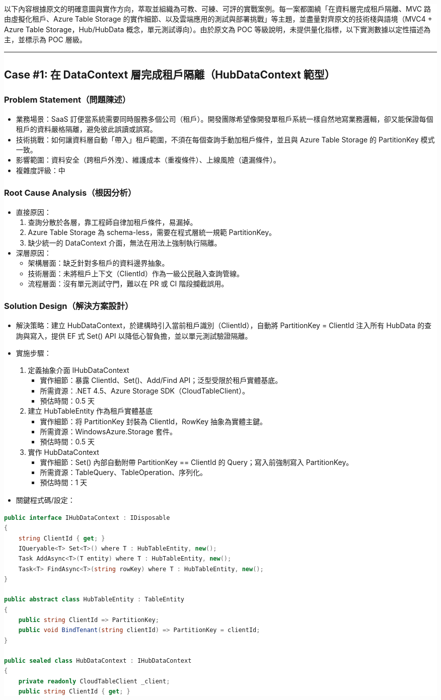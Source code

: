 以下內容根據原文的明確意圖與實作方向，萃取並組織為可教、可練、可評的實戰案例。每一案都圍繞「在資料層完成租戶隔離、MVC 路由虛擬化租戶、Azure Table Storage 的實作細節、以及雲端應用的測試與部署挑戰」等主題，並盡量對齊原文的技術棧與語境（MVC4 + Azure Table Storage，Hub/HubData 概念，單元測試導向）。由於原文為 POC 等級說明，未提供量化指標，以下實測數據以定性描述為主，並標示為 POC 層級。

------------------------------------------------------------

## Case #1: 在 DataContext 層完成租戶隔離（HubDataContext 範型）

### Problem Statement（問題陳述）
- 業務場景：SaaS 訂便當系統需要同時服務多個公司（租戶）。開發團隊希望像開發單租戶系統一樣自然地寫業務邏輯，卻又能保證每個租戶的資料嚴格隔離，避免彼此誤讀或誤寫。
- 技術挑戰：如何讓資料層自動「帶入」租戶範圍，不須在每個查詢手動加租戶條件，並且與 Azure Table Storage 的 PartitionKey 模式一致。
- 影響範圍：資料安全（跨租戶外洩）、維護成本（重複條件）、上線風險（遺漏條件）。
- 複雜度評級：中

### Root Cause Analysis（根因分析）
- 直接原因：
  1. 查詢分散於各層，靠工程師自律加租戶條件，易漏掉。
  2. Azure Table Storage 為 schema-less，需要在程式層統一規範 PartitionKey。
  3. 缺少統一的 DataContext 介面，無法在用法上強制執行隔離。
- 深層原因：
  - 架構層面：缺乏針對多租戶的資料邊界抽象。
  - 技術層面：未將租戶上下文（ClientId）作為一級公民融入查詢管線。
  - 流程層面：沒有單元測試守門，難以在 PR 或 CI 階段攔截誤用。

### Solution Design（解決方案設計）
- 解決策略：建立 HubDataContext，於建構時引入當前租戶識別（ClientId），自動將 PartitionKey = ClientId 注入所有 HubData 的查詢與寫入，提供 EF 式 Set<T>() API 以降低心智負擔，並以單元測試驗證隔離。

- 實施步驟：
  1. 定義抽象介面 IHubDataContext
     - 實作細節：暴露 ClientId、Set<T>()、Add/Find API；泛型受限於租戶實體基底。
     - 所需資源：.NET 4.5、Azure Storage SDK（CloudTableClient）。
     - 預估時間：0.5 天
  2. 建立 HubTableEntity 作為租戶實體基底
     - 實作細節：将 PartitionKey 封裝為 ClientId，RowKey 抽象為實體主鍵。
     - 所需資源：WindowsAzure.Storage 套件。
     - 預估時間：0.5 天
  3. 實作 HubDataContext
     - 實作細節：Set<T>() 內部自動附帶 PartitionKey == ClientId 的 Query；寫入前強制寫入 PartitionKey。
     - 所需資源：TableQuery、TableOperation、序列化。
     - 預估時間：1 天

- 關鍵程式碼/設定：
```csharp
public interface IHubDataContext : IDisposable
{
    string ClientId { get; }
    IQueryable<T> Set<T>() where T : HubTableEntity, new();
    Task AddAsync<T>(T entity) where T : HubTableEntity, new();
    Task<T> FindAsync<T>(string rowKey) where T : HubTableEntity, new();
}

public abstract class HubTableEntity : TableEntity
{
    public string ClientId => PartitionKey;
    public void BindTenant(string clientId) => PartitionKey = clientId;
}

public sealed class HubDataContext : IHubDataContext
{
    private readonly CloudTableClient _client;
    public string ClientId { get; }

```